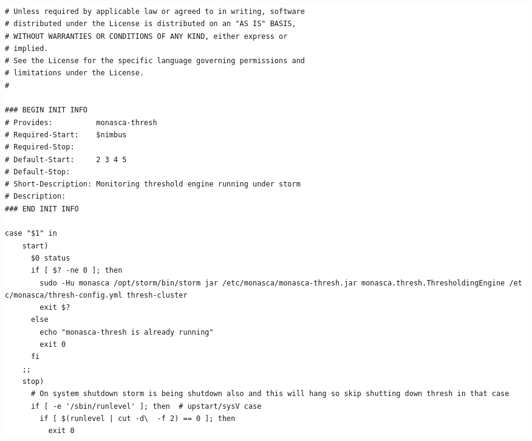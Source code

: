     # Unless required by applicable law or agreed to in writing, software
    # distributed under the License is distributed on an "AS IS" BASIS,
    # WITHOUT WARRANTIES OR CONDITIONS OF ANY KIND, either express or
    # implied.
    # See the License for the specific language governing permissions and
    # limitations under the License.
    #
    
    ### BEGIN INIT INFO
    # Provides:          monasca-thresh
    # Required-Start:    $nimbus
    # Required-Stop:
    # Default-Start:     2 3 4 5
    # Default-Stop:
    # Short-Description: Monitoring threshold engine running under storm
    # Description:
    ### END INIT INFO
    
    case "$1" in
        start)
          $0 status
          if [ $? -ne 0 ]; then
            sudo -Hu monasca /opt/storm/bin/storm jar /etc/monasca/monasca-thresh.jar monasca.thresh.ThresholdingEngine /etc/monasca/thresh-config.yml thresh-cluster
            exit $?
          else
            echo "monasca-thresh is already running"
            exit 0
          fi
        ;;
        stop)
          # On system shutdown storm is being shutdown also and this will hang so skip shutting down thresh in that case
          if [ -e '/sbin/runlevel' ]; then  # upstart/sysV case
            if [ $(runlevel | cut -d\  -f 2) == 0 ]; then
              exit 0